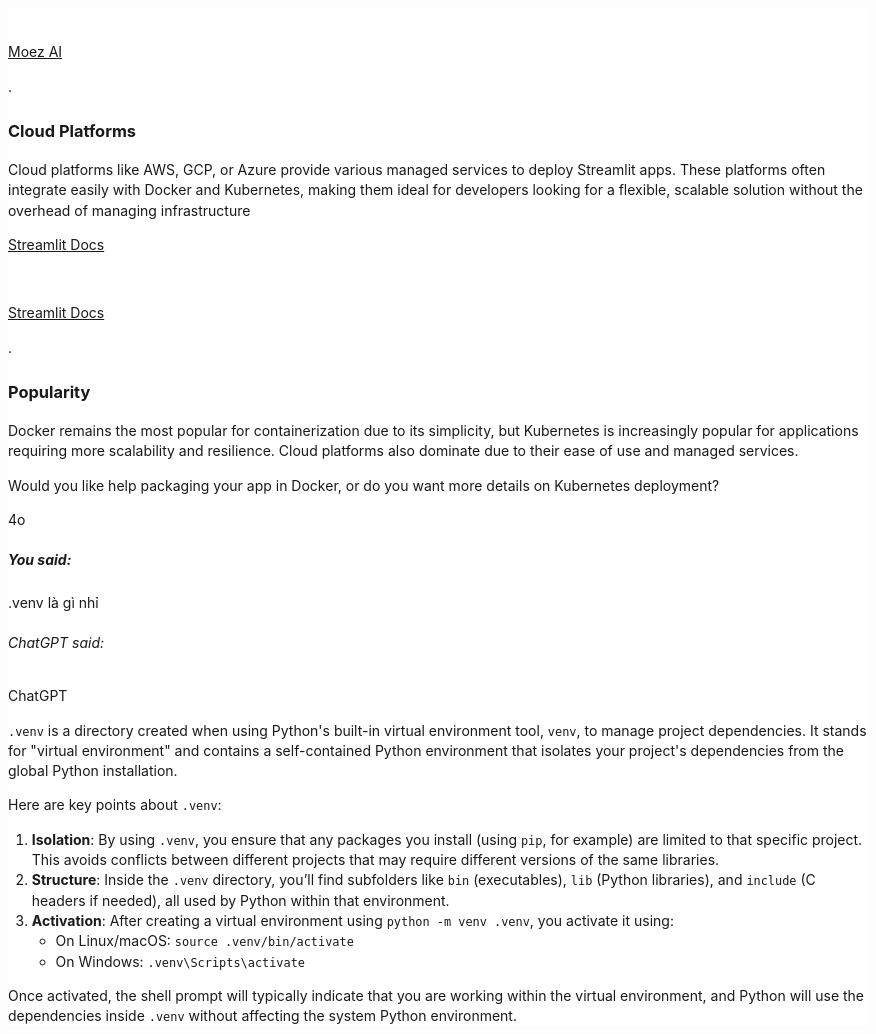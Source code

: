 ​

[Moez AI](https://www.moez.ai/2020/06/23/deploy-streamlit-app-on-google-kubernetes/)

.

### Cloud Platforms

Cloud platforms like AWS, GCP, or Azure provide various managed services to deploy Streamlit apps. These platforms often integrate easily with Docker and Kubernetes, making them ideal for developers looking for a flexible, scalable solution without the overhead of managing infrastructure​

[Streamlit Docs](https://docs.streamlit.io/deploy/tutorials)

​

[Streamlit Docs](https://docs.streamlit.io/deploy/tutorials/docker)

.

### Popularity

Docker remains the most popular for containerization due to its simplicity, but Kubernetes is increasingly popular for applications requiring more scalability and resilience. Cloud platforms also dominate due to their ease of use and managed services.

Would you like help packaging your app in Docker, or do you want more details on Kubernetes deployment?

4o

##### You said:

.venv là gì nhỉ

###### ChatGPT said:

ChatGPT

`.venv` is a directory created when using Python's built-in virtual environment tool, `venv`, to manage project dependencies. It stands for "virtual environment" and contains a self-contained Python environment that isolates your project's dependencies from the global Python installation.

Here are key points about `.venv`:

1. **Isolation**: By using `.venv`, you ensure that any packages you install (using `pip`, for example) are limited to that specific project. This avoids conflicts between different projects that may require different versions of the same libraries.
2. **Structure**: Inside the `.venv` directory, you’ll find subfolders like `bin` (executables), `lib` (Python libraries), and `include` (C headers if needed), all used by Python within that environment.
3. **Activation**: After creating a virtual environment using `python -m venv .venv`, you activate it using:
    - On Linux/macOS: `source .venv/bin/activate`
    - On Windows: `.venv\Scripts\activate`

Once activated, the shell prompt will typically indicate that you are working within the virtual environment, and Python will use the dependencies inside `.venv` without affecting the system Python environment.
